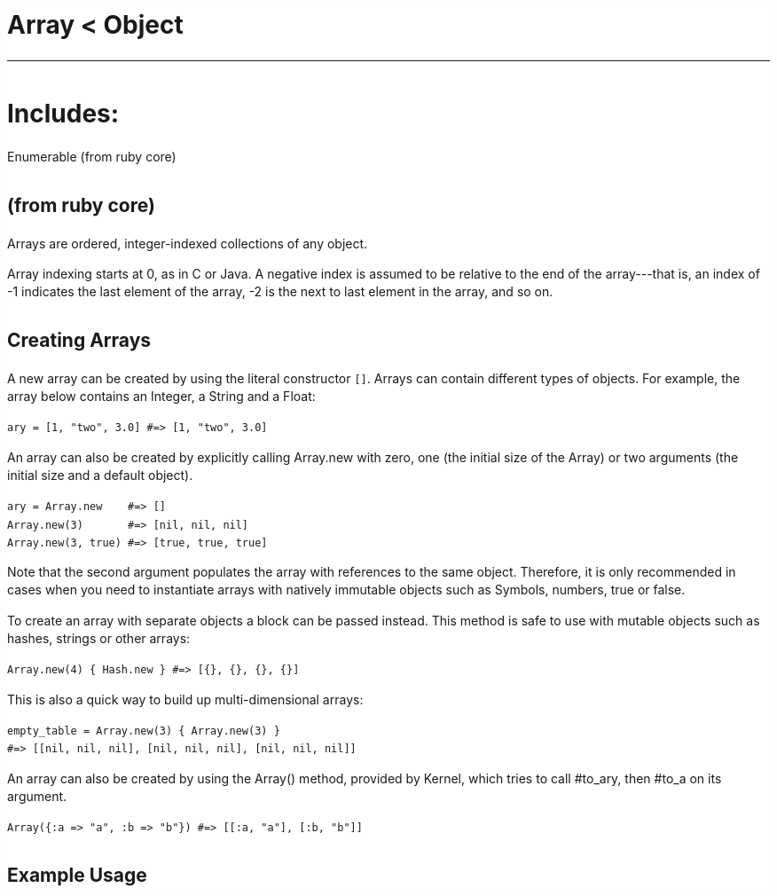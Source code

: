 # Array < Object

---
# Includes:
Enumerable (from ruby core)

(from ruby core)
---
Arrays are ordered, integer-indexed collections of any object.

Array indexing starts at 0, as in C or Java.  A negative index is assumed to
be relative to the end of the array---that is, an index of -1 indicates the
last element of the array, -2 is the next to last element in the array, and so
on.

## Creating Arrays

A new array can be created by using the literal constructor `[]`.  Arrays can
contain different types of objects.  For example, the array below contains an
Integer, a String and a Float:

    ary = [1, "two", 3.0] #=> [1, "two", 3.0]

An array can also be created by explicitly calling Array.new with zero, one
(the initial size of the Array) or two arguments (the initial size and a
default object).

    ary = Array.new    #=> []
    Array.new(3)       #=> [nil, nil, nil]
    Array.new(3, true) #=> [true, true, true]

Note that the second argument populates the array with references to the same
object.  Therefore, it is only recommended in cases when you need to
instantiate arrays with natively immutable objects such as Symbols, numbers,
true or false.

To create an array with separate objects a block can be passed instead. This
method is safe to use with mutable objects such as hashes, strings or other
arrays:

    Array.new(4) { Hash.new } #=> [{}, {}, {}, {}]

This is also a quick way to build up multi-dimensional arrays:

    empty_table = Array.new(3) { Array.new(3) }
    #=> [[nil, nil, nil], [nil, nil, nil], [nil, nil, nil]]

An array can also be created by using the Array() method, provided by Kernel,
which tries to call #to_ary, then #to_a on its argument.

    Array({:a => "a", :b => "b"}) #=> [[:a, "a"], [:b, "b"]]

## Example Usage
